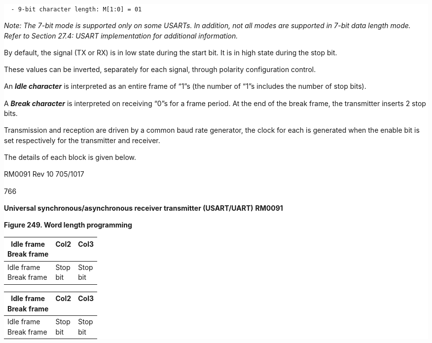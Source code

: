 
      - 9-bit character length: M[1:0] = 01


_Note:_ _The 7-bit mode is supported only on some USARTs. In addition, not all modes are_
_supported in 7-bit data length mode. Refer to Section 27.4: USART implementation for_
_additional information._


By default, the signal (TX or RX) is in low state during the start bit. It is in high state during
the stop bit.


These values can be inverted, separately for each signal, through polarity configuration
control.


An _**Idle character**_ is interpreted as an entire frame of “1”s (the number of “1”s includes the
number of stop bits).


A _**Break character**_ is interpreted on receiving “0”s for a frame period. At the end of the
break frame, the transmitter inserts 2 stop bits.


Transmission and reception are driven by a common baud rate generator, the clock for each
is generated when the enable bit is set respectively for the transmitter and receiver.


The details of each block is given below.


RM0091 Rev 10 705/1017



766


**Universal synchronous/asynchronous receiver transmitter (USART/UART)** **RM0091**


**Figure 249. Word length programming**










|Idle frame<br>Break frame|Col2|Col3|
|---|---|---|
|Idle frame<br>Break frame|Stop<br>bit|Stop<br>bit|










|Idle frame<br>Break frame|Col2|Col3|
|---|---|---|
|Idle frame<br>Break frame|Stop<br>bit|Stop<br>bit|
